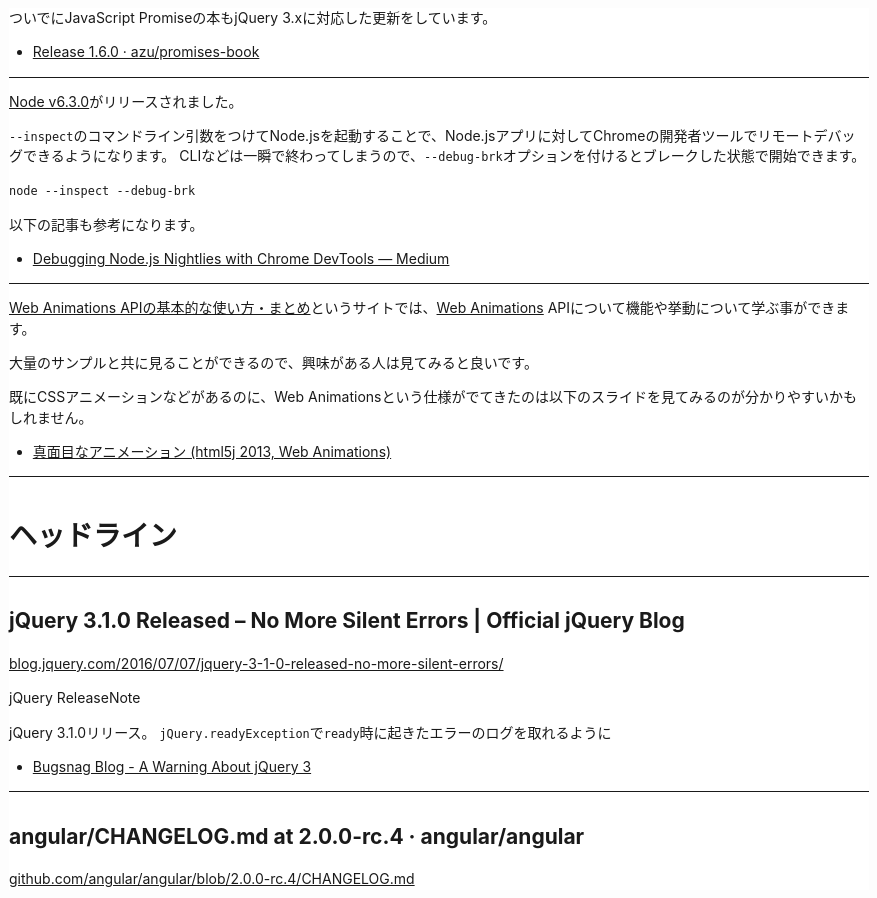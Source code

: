 ついでにJavaScript Promiseの本もjQuery 3.xに対応した更新をしています。

- [Release 1.6.0 · azu/promises-book](https://github.com/azu/promises-book/releases/tag/1.6.0 "Release 1.6.0 · azu/promises-book")

-----
[Node v6.3.0](https://nodejs.org/en/blog/release/v6.3.0/)がリリースされました。

`--inspect`のコマンドライン引数をつけてNode.jsを起動することで、Node.jsアプリに対してChromeの開発者ツールでリモートデバッグできるようになります。
CLIなどは一瞬で終わってしまうので、`--debug-brk`オプションを付けるとブレークした状態で開始できます。

```
node --inspect --debug-brk
```

以下の記事も参考になります。

- [Debugging Node.js Nightlies with Chrome DevTools — Medium](https://medium.com/@paul_irish/debugging-node-js-nightlies-with-chrome-devtools-7c4a1b95ae27#.6hsm7r89v "Debugging Node.js Nightlies with Chrome DevTools — Medium")

----

[Web Animations APIの基本的な使い方・まとめ](http://www.h2.dion.ne.jp/%7Edefghi/webanim/webanim.htm)というサイトでは、[Web Animations](https://w3c.github.io/web-animations/ "Web Animations") APIについて機能や挙動について学ぶ事ができます。

大量のサンプルと共に見ることができるので、興味がある人は見てみると良いです。

既にCSSアニメーションなどがあるのに、Web Animationsという仕様がでてきたのは以下のスライドを見てみるのが分かりやすいかもしれません。

- [真面目なアニメーション (html5j 2013, Web Animations)](http://www.slideshare.net/brianskold/html5j-2013 "真面目なアニメーション (html5j 2013, Web Animations)")

----
<h1 class="site-genre">ヘッドライン</h1>

----

## jQuery 3.1.0 Released – No More Silent Errors | Official jQuery Blog
[blog.jquery.com/2016/07/07/jquery-3-1-0-released-no-more-silent-errors/](http://blog.jquery.com/2016/07/07/jquery-3-1-0-released-no-more-silent-errors/ "jQuery 3.1.0 Released – No More Silent Errors | Official jQuery Blog")

<p class="jser-tags jser-tag-icon"><span class="jser-tag">jQuery</span> <span class="jser-tag">ReleaseNote</span></p>

jQuery 3.1.0リリース。
`jQuery.readyException`で`ready`時に起きたエラーのログを取れるように

- [Bugsnag Blog - A Warning About jQuery 3](http://blog.bugsnag.com/a-warning-about-jquery-3 "Bugsnag Blog - A Warning About jQuery 3")

----

## angular/CHANGELOG.md at 2.0.0-rc.4 · angular/angular
[github.com/angular/angular/blob/2.0.0-rc.4/CHANGELOG.md](https://github.com/angular/angular/blob/2.0.0-rc.4/CHANGELOG.md "angular/CHANGELOG.md at 2.0.0-rc.4 · angular/angular")
